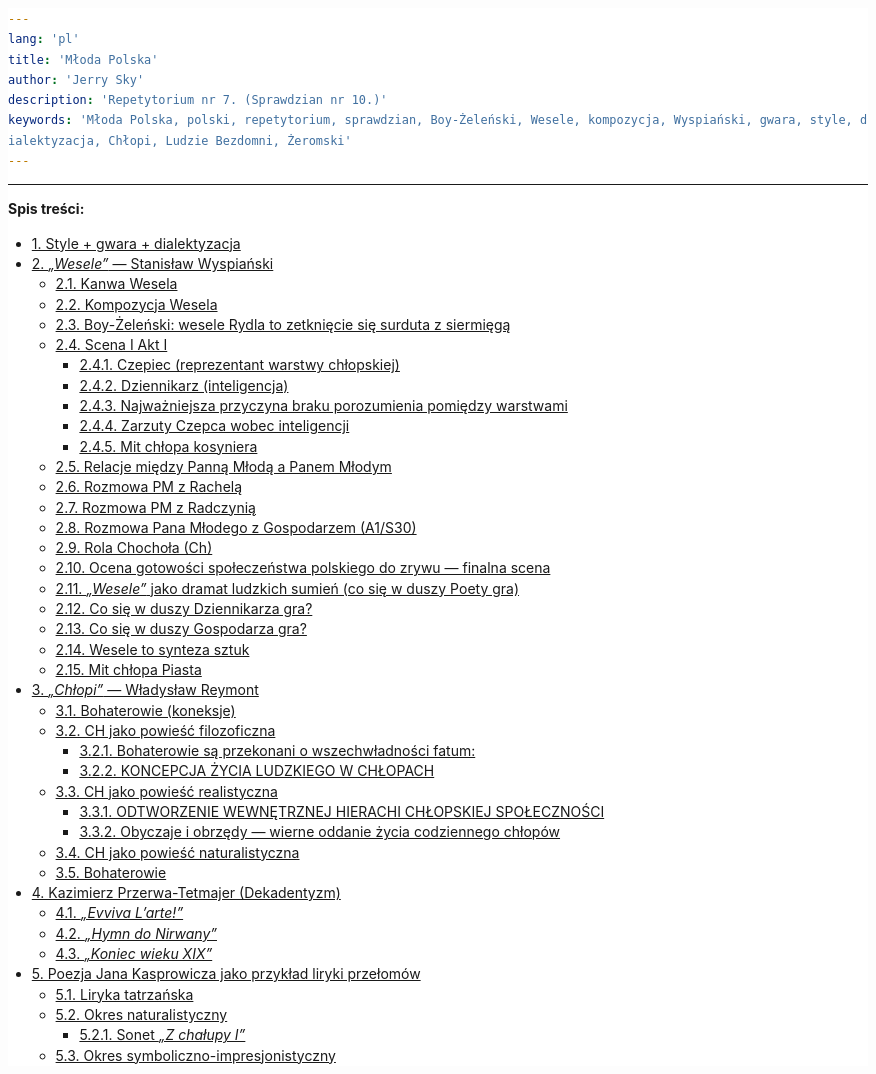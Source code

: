 ```yaml
---
lang: 'pl'
title: 'Młoda Polska'
author: 'Jerry Sky'
description: 'Repetytorium nr 7. (Sprawdzian nr 10.)'
keywords: 'Młoda Polska, polski, repetytorium, sprawdzian, Boy-Żeleński, Wesele, kompozycja, Wyspiański, gwara, style, dialektyzacja, Chłopi, Ludzie Bezdomni, Żeromski'
---
```


---

**Spis treści:**

- [1. Style + gwara + dialektyzacja](#1-style--gwara--dialektyzacja)
- [2. *„Wesele”* — Stanisław Wyspiański](#2-wesele--stanisław-wyspiański)
    - [2.1. Kanwa Wesela](#21-kanwa-wesela)
    - [2.2. Kompozycja Wesela](#22-kompozycja-wesela)
    - [2.3. Boy-Żeleński: wesele Rydla to zetknięcie się surduta z siermięgą](#23-boy-żeleński-wesele-rydla-to-zetknięcie-się-surduta-z-siermięgą)
    - [2.4. Scena I Akt I](#24-scena-i-akt-i)
        - [2.4.1. Czepiec (reprezentant warstwy chłopskiej)](#241-czepiec-reprezentant-warstwy-chłopskiej)
        - [2.4.2. Dziennikarz (inteligencja)](#242-dziennikarz-inteligencja)
        - [2.4.3. Najważniejsza przyczyna braku porozumienia pomiędzy warstwami](#243-najważniejsza-przyczyna-braku-porozumienia-pomiędzy-warstwami)
        - [2.4.4. Zarzuty Czepca wobec inteligencji](#244-zarzuty-czepca-wobec-inteligencji)
        - [2.4.5. Mit chłopa kosyniera](#245-mit-chłopa-kosyniera)
    - [2.5. Relacje między Panną Młodą a Panem Młodym](#25-relacje-między-panną-młodą-a-panem-młodym)
    - [2.6. Rozmowa PM z Rachelą](#26-rozmowa-pm-z-rachelą)
    - [2.7. Rozmowa PM z Radczynią](#27-rozmowa-pm-z-radczynią)
    - [2.8. Rozmowa Pana Młodego z Gospodarzem (A1/S30)](#28-rozmowa-pana-młodego-z-gospodarzem-a1s30)
    - [2.9. Rola Chochoła (Ch)](#29-rola-chochoła-ch)
    - [2.10. Ocena gotowości społeczeństwa polskiego do zrywu — finalna scena](#210-ocena-gotowości-społeczeństwa-polskiego-do-zrywu--finalna-scena)
    - [2.11. *„Wesele”* jako dramat ludzkich sumień (co się w duszy Poety gra)](#211-wesele-jako-dramat-ludzkich-sumień-co-się-w-duszy-poety-gra)
    - [2.12. Co się w duszy Dziennikarza gra?](#212-co-się-w-duszy-dziennikarza-gra)
    - [2.13. Co się w duszy Gospodarza gra?](#213-co-się-w-duszy-gospodarza-gra)
    - [2.14. Wesele to synteza sztuk](#214-wesele-to-synteza-sztuk)
    - [2.15. Mit chłopa Piasta](#215-mit-chłopa-piasta)
- [3. *„Chłopi”* — Władysław Reymont](#3-chłopi--władysław-reymont)
    - [3.1. Bohaterowie (koneksje)](#31-bohaterowie-koneksje)
    - [3.2. CH jako powieść filozoficzna](#32-ch-jako-powieść-filozoficzna)
        - [3.2.1. Bohaterowie są przekonani o wszechwładności fatum:](#321-bohaterowie-są-przekonani-o-wszechwładności-fatum)
        - [3.2.2. KONCEPCJA ŻYCIA LUDZKIEGO W CHŁOPACH](#322-koncepcja-życia-ludzkiego-w-chłopach)
    - [3.3. CH jako powieść realistyczna](#33-ch-jako-powieść-realistyczna)
        - [3.3.1. ODTWORZENIE WEWNĘTRZNEJ HIERACHI CHŁOPSKIEJ SPOŁECZNOŚCI](#331-odtworzenie-wewnętrznej-hierachi-chłopskiej-społeczności)
        - [3.3.2. Obyczaje i obrzędy — wierne oddanie życia codziennego chłopów](#332-obyczaje-i-obrzędy--wierne-oddanie-życia-codziennego-chłopów)
    - [3.4. CH jako powieść naturalistyczna](#34-ch-jako-powieść-naturalistyczna)
    - [3.5. Bohaterowie](#35-bohaterowie)
- [4. Kazimierz Przerwa-Tetmajer (Dekadentyzm)](#4-kazimierz-przerwa-tetmajer-dekadentyzm)
    - [4.1. *„Evviva L’arte!”*](#41-evviva-larte)
    - [4.2. *„Hymn do Nirwany”*](#42-hymn-do-nirwany)
    - [4.3. *„Koniec wieku XIX”*](#43-koniec-wieku-xix)
- [5. Poezja Jana Kasprowicza jako przykład liryki przełomów](#5-poezja-jana-kasprowicza-jako-przykład-liryki-przełomów)
    - [5.1. Liryka tatrzańska](#51-liryka-tatrzańska)
    - [5.2. Okres naturalistyczny](#52-okres-naturalistyczny)
        - [5.2.1. Sonet *„Z chałupy I”*](#521-sonet-z-chałupy-i)
    - [5.3. Okres symboliczno-impresjonistyczny](#53-okres-symboliczno-impresjonistyczny)